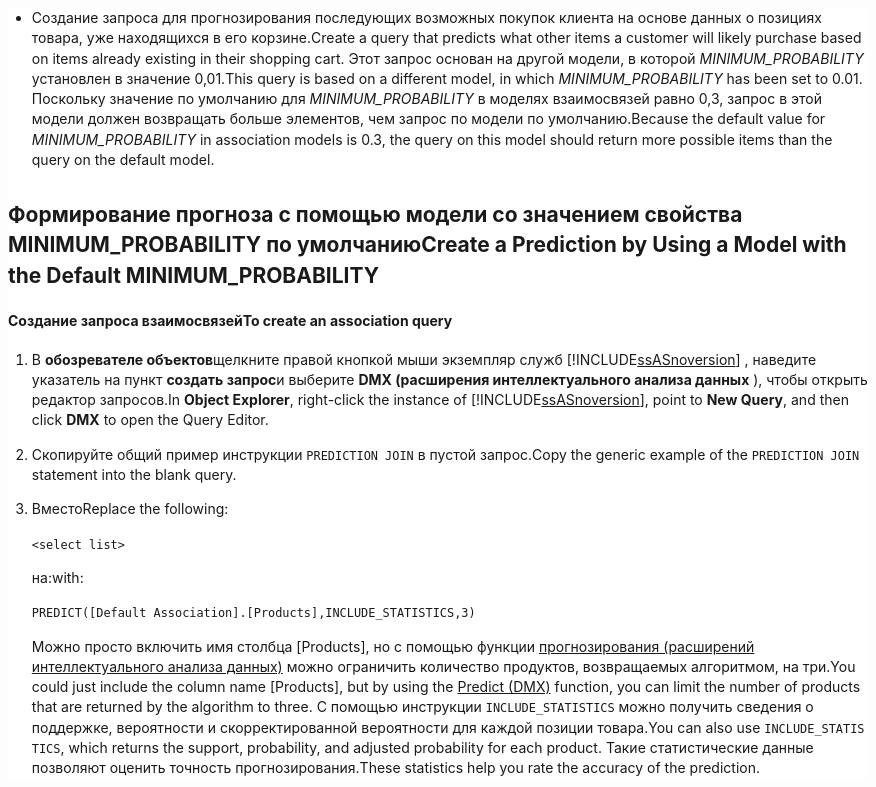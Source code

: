 -   <span data-ttu-id="7dd58-129">Создание запроса для прогнозирования последующих возможных покупок клиента на основе данных о позициях товара, уже находящихся в его корзине.</span><span class="sxs-lookup"><span data-stu-id="7dd58-129">Create a query that predicts what other items a customer will likely purchase based on items already existing in their shopping cart.</span></span> <span data-ttu-id="7dd58-130">Этот запрос основан на другой модели, в которой *MINIMUM_PROBABILITY* установлен в значение 0,01.</span><span class="sxs-lookup"><span data-stu-id="7dd58-130">This query is based on a different model, in which *MINIMUM_PROBABILITY* has been set to 0.01.</span></span> <span data-ttu-id="7dd58-131">Поскольку значение по умолчанию для *MINIMUM_PROBABILITY* в моделях взаимосвязей равно 0,3, запрос в этой модели должен возвращать больше элементов, чем запрос по модели по умолчанию.</span><span class="sxs-lookup"><span data-stu-id="7dd58-131">Because the default value for *MINIMUM_PROBABILITY* in association models is 0.3, the query on this model should return more possible items than the query on the default model.</span></span>  
  
## <a name="create-a-prediction-by-using-a-model-with-the-default-minimum_probability"></a><span data-ttu-id="7dd58-132">Формирование прогноза с помощью модели со значением свойства MINIMUM_PROBABILITY по умолчанию</span><span class="sxs-lookup"><span data-stu-id="7dd58-132">Create a Prediction by Using a Model with the Default MINIMUM_PROBABILITY</span></span>  
  
#### <a name="to-create-an-association-query"></a><span data-ttu-id="7dd58-133">Создание запроса взаимосвязей</span><span class="sxs-lookup"><span data-stu-id="7dd58-133">To create an association query</span></span>  
  
1.  <span data-ttu-id="7dd58-134">В **обозревателе объектов**щелкните правой кнопкой мыши экземпляр служб [!INCLUDE[ssASnoversion](../includes/ssasnoversion-md.md)] , наведите указатель на пункт **создать запрос**и выберите **DMX (расширения интеллектуального анализа данных** ), чтобы открыть редактор запросов.</span><span class="sxs-lookup"><span data-stu-id="7dd58-134">In **Object Explorer**, right-click the instance of [!INCLUDE[ssASnoversion](../includes/ssasnoversion-md.md)], point to **New Query**, and then click **DMX** to open the Query Editor.</span></span>  
  
2.  <span data-ttu-id="7dd58-135">Скопируйте общий пример инструкции `PREDICTION JOIN` в пустой запрос.</span><span class="sxs-lookup"><span data-stu-id="7dd58-135">Copy the generic example of the `PREDICTION JOIN` statement into the blank query.</span></span>  
  
3.  <span data-ttu-id="7dd58-136">Вместо</span><span class="sxs-lookup"><span data-stu-id="7dd58-136">Replace the following:</span></span>  
  
    ```  
    <select list>   
    ```  
  
     <span data-ttu-id="7dd58-137">на:</span><span class="sxs-lookup"><span data-stu-id="7dd58-137">with:</span></span>  
  
    ```  
    PREDICT([Default Association].[Products],INCLUDE_STATISTICS,3)  
    ```  
  
     <span data-ttu-id="7dd58-138">Можно просто включить имя столбца [Products], но с помощью функции [прогнозирования &#40;расширений интеллектуального анализа данных&#41;](/sql/dmx/predict-dmx) можно ограничить количество продуктов, возвращаемых алгоритмом, на три.</span><span class="sxs-lookup"><span data-stu-id="7dd58-138">You could just include the column name [Products], but by using the [Predict &#40;DMX&#41;](/sql/dmx/predict-dmx) function, you can limit the number of products that are returned by the algorithm to three.</span></span> <span data-ttu-id="7dd58-139">С помощью инструкции `INCLUDE_STATISTICS` можно получить сведения о поддержке, вероятности и скорректированной вероятности для каждой позиции товара.</span><span class="sxs-lookup"><span data-stu-id="7dd58-139">You can also use `INCLUDE_STATISTICS`, which returns the support, probability, and adjusted probability for each product.</span></span> <span data-ttu-id="7dd58-140">Такие статистические данные позволяют оценить точность прогнозирования.</span><span class="sxs-lookup"><span data-stu-id="7dd58-140">These statistics help you rate the accuracy of the prediction.</span></span>  
  